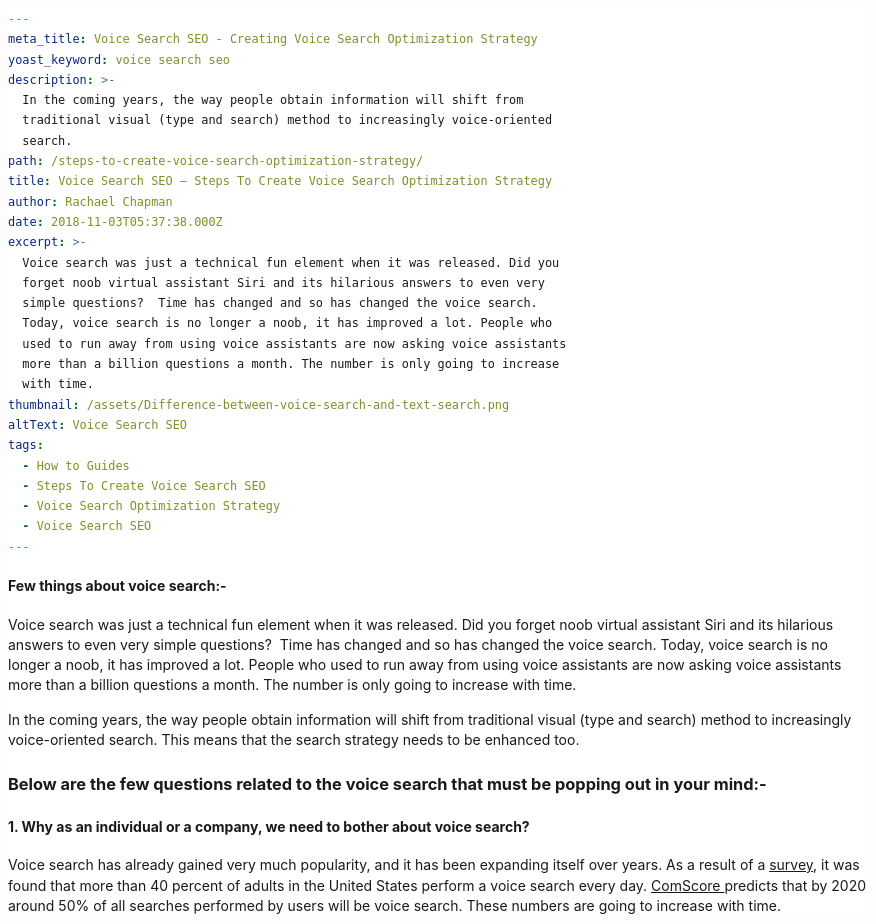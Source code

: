 ```yaml
---
meta_title: Voice Search SEO - Creating Voice Search Optimization Strategy
yoast_keyword: voice search seo
description: >-
  In the coming years, the way people obtain information will shift from
  traditional visual (type and search) method to increasingly voice-oriented
  search.
path: /steps-to-create-voice-search-optimization-strategy/
title: Voice Search SEO – Steps To Create Voice Search Optimization Strategy
author: Rachael Chapman
date: 2018-11-03T05:37:38.000Z
excerpt: >-
  Voice search was just a technical fun element when it was released. Did you
  forget noob virtual assistant Siri and its hilarious answers to even very
  simple questions?  Time has changed and so has changed the voice search.
  Today, voice search is no longer a noob, it has improved a lot. People who
  used to run away from using voice assistants are now asking voice assistants
  more than a billion questions a month. The number is only going to increase
  with time.
thumbnail: /assets/Difference-between-voice-search-and-text-search.png
altText: Voice Search SEO
tags:
  - How to Guides
  - Steps To Create Voice Search SEO
  - Voice Search Optimization Strategy
  - Voice Search SEO
---
```

#### **Few things about voice search:-**

<span style="font-weight: 400;">Voice search was just a technical fun element when it was released. Did you forget noob virtual assistant Siri and its hilarious answers to even very simple questions?  Time has changed and so has changed the voice search. Today, voice search is no longer a noob, it has improved a lot. People who used to run away from using voice assistants are now asking voice assistants more than a billion questions a month. The number is only going to increase with time.</span>

<span style="font-weight: 400;">In the coming years, the way people obtain information will shift from traditional visual (type and search) method to increasingly voice-oriented search. This means that the search strategy needs to be enhanced too.</span>

### **Below are the few questions related to the voice search that must be popping out in your mind:-**

#### **1. Why as an individual or a company, we need to bother about voice search?**

<span style="font-weight: 400;">Voice search has already gained very much popularity, and it has been expanding itself over years. As a result of a </span>[<span style="font-weight: 400;">survey</span>](https://www.branded3.com/blog/locationworld-2016/)<span style="font-weight: 400;">, it was found that more than 40 percent of adults in the United States perform a voice search every day. </span>[<span style="font-weight: 400;">ComScore </span>](https://www.forbes.com/sites/forbesagencycouncil/2017/11/27/optimizing-for-voice-search-is-more-important-than-ever/#26f4e5564a7b)<span style="font-weight: 400;">predicts that by 2020 around 50% of all searches performed by users will be voice search. These numbers are going to increase with time. </span>
